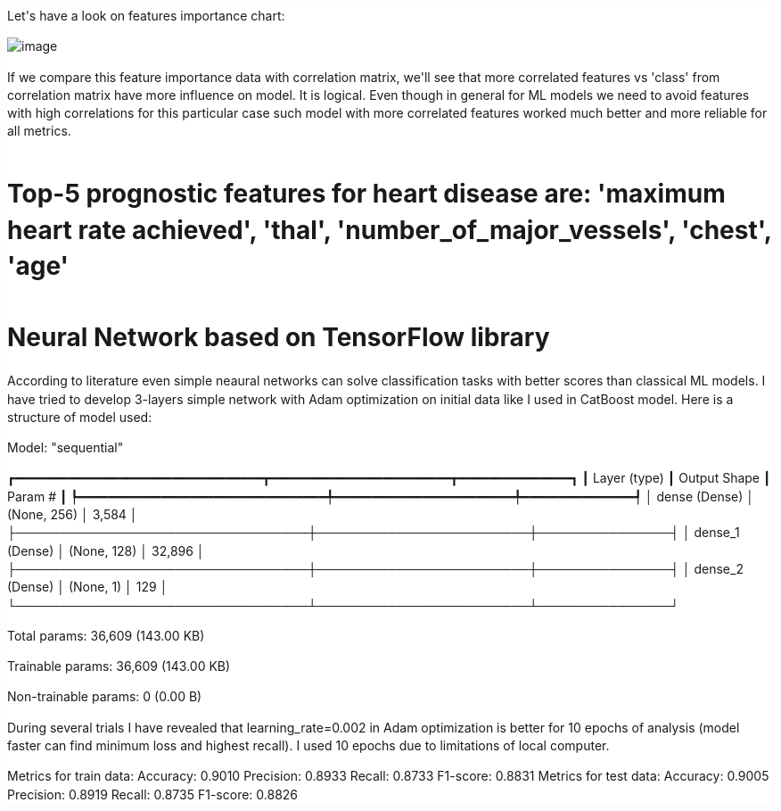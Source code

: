Let's have a look on features importance chart:

<img width="989" height="590" alt="image" src="https://github.com/user-attachments/assets/ea7ad20e-5be7-44ae-8b82-d57d677a35a8" />


If we compare this feature importance data with correlation matrix, we'll see that more correlated features vs 'class' from correlation matrix have more influence on model. It is logical. Even though in general for ML models we need to avoid features with high correlations for this particular case such model with more correlated features worked much better and more reliable for all metrics. 

# Top-5 prognostic features for heart disease are: 'maximum heart rate achieved', 'thal', 'number_of_major_vessels', 'chest', 'age'



# Neural Network based on TensorFlow library
According to literature even simple neaural networks can solve classification tasks with better scores than classical ML models. I have tried to develop 3-layers simple network with Adam optimization on initial data like I used in CatBoost model.
Here is a structure of model used:

Model: "sequential"

┏━━━━━━━━━━━━━━━━━━━━━━━━━━━━━━━━━┳━━━━━━━━━━━━━━━━━━━━━━━━┳━━━━━━━━━━━━━━━┓
┃ Layer (type)                    ┃ Output Shape           ┃       Param # ┃
┡━━━━━━━━━━━━━━━━━━━━━━━━━━━━━━━━━╇━━━━━━━━━━━━━━━━━━━━━━━━╇━━━━━━━━━━━━━━━┩
│ dense (Dense)                   │ (None, 256)            │         3,584 │
├─────────────────────────────────┼────────────────────────┼───────────────┤
│ dense_1 (Dense)                 │ (None, 128)            │        32,896 │
├─────────────────────────────────┼────────────────────────┼───────────────┤
│ dense_2 (Dense)                 │ (None, 1)              │           129 │
└─────────────────────────────────┴────────────────────────┴───────────────┘
 
 Total params: 36,609 (143.00 KB)
 
 Trainable params: 36,609 (143.00 KB)
 
 Non-trainable params: 0 (0.00 B)

During several trials I have revealed that learning_rate=0.002 in Adam optimization is better for 10 epochs of analysis (model faster can find minimum loss and highest recall). I used 10 epochs due to limitations of local computer.

Metrics for train data:
Accuracy:  0.9010
Precision: 0.8933
Recall:    0.8733
F1-score:  0.8831
Metrics for test data:
Accuracy:  0.9005
Precision: 0.8919
Recall:    0.8735
F1-score:  0.8826
